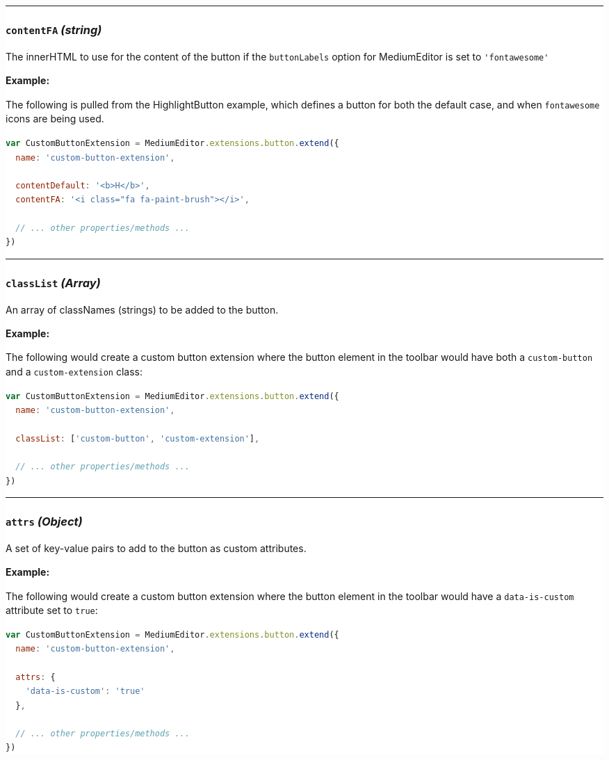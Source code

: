 ***
### `contentFA` _(string)_

The innerHTML to use for the content of the button if the `buttonLabels` option for MediumEditor is set to `'fontawesome'`

**Example:**

The following is pulled from the HighlightButton example, which defines a button for both the default case, and when `fontawesome` icons are being used.

```js
var CustomButtonExtension = MediumEditor.extensions.button.extend({
  name: 'custom-button-extension',

  contentDefault: '<b>H</b>',
  contentFA: '<i class="fa fa-paint-brush"></i>',

  // ... other properties/methods ...
})
```

***
### `classList` _(Array)_

An array of classNames (strings) to be added to the button.

**Example:**

The following would create a custom button extension where the button element in the toolbar would have both a `custom-button` and a `custom-extension` class:

```js
var CustomButtonExtension = MediumEditor.extensions.button.extend({
  name: 'custom-button-extension',

  classList: ['custom-button', 'custom-extension'],

  // ... other properties/methods ...
})
```

***
### `attrs` _(Object)_

A set of key-value pairs to add to the button as custom attributes.

**Example:**

The following would create a custom button extension where the button element in the toolbar would have a `data-is-custom` attribute set to `true`:

```js
var CustomButtonExtension = MediumEditor.extensions.button.extend({
  name: 'custom-button-extension',

  attrs: {
    'data-is-custom': 'true'
  },

  // ... other properties/methods ...
})
```
